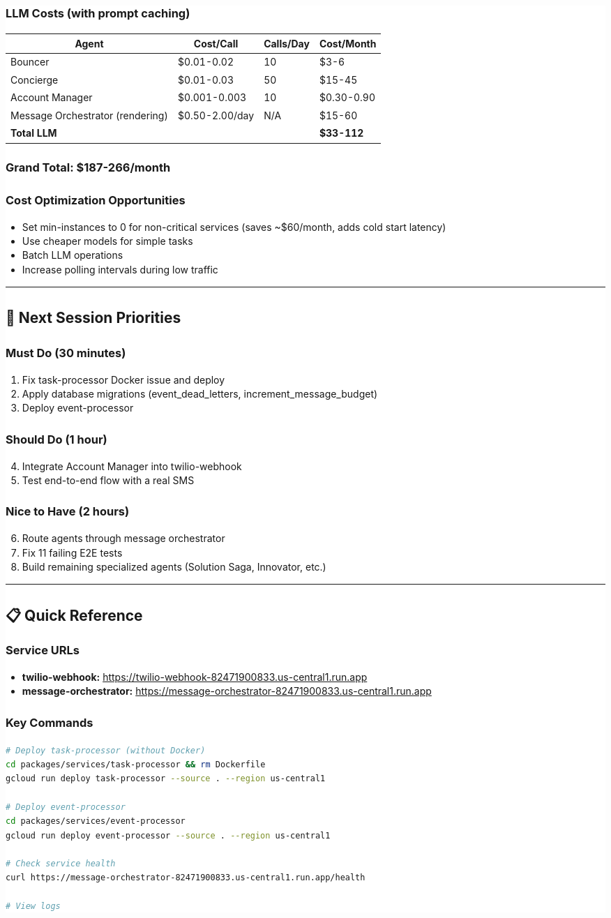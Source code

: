 ### LLM Costs (with prompt caching)
| Agent | Cost/Call | Calls/Day | Cost/Month |
|-------|-----------|-----------|------------|
| Bouncer | $0.01-0.02 | 10 | $3-6 |
| Concierge | $0.01-0.03 | 50 | $15-45 |
| Account Manager | $0.001-0.003 | 10 | $0.30-0.90 |
| Message Orchestrator (rendering) | $0.50-2.00/day | N/A | $15-60 |
| **Total LLM** | | | **$33-112** |

### **Grand Total: $187-266/month**

### Cost Optimization Opportunities
- Set min-instances to 0 for non-critical services (saves ~$60/month, adds cold start latency)
- Use cheaper models for simple tasks
- Batch LLM operations
- Increase polling intervals during low traffic

---

## 🎯 Next Session Priorities

### Must Do (30 minutes)
1. Fix task-processor Docker issue and deploy
2. Apply database migrations (event_dead_letters, increment_message_budget)
3. Deploy event-processor

### Should Do (1 hour)
4. Integrate Account Manager into twilio-webhook
5. Test end-to-end flow with a real SMS

### Nice to Have (2 hours)
6. Route agents through message orchestrator
7. Fix 11 failing E2E tests
8. Build remaining specialized agents (Solution Saga, Innovator, etc.)

---

## 📋 Quick Reference

### Service URLs
- **twilio-webhook:** https://twilio-webhook-82471900833.us-central1.run.app
- **message-orchestrator:** https://message-orchestrator-82471900833.us-central1.run.app

### Key Commands
```bash
# Deploy task-processor (without Docker)
cd packages/services/task-processor && rm Dockerfile
gcloud run deploy task-processor --source . --region us-central1

# Deploy event-processor
cd packages/services/event-processor
gcloud run deploy event-processor --source . --region us-central1

# Check service health
curl https://message-orchestrator-82471900833.us-central1.run.app/health

# View logs
```
